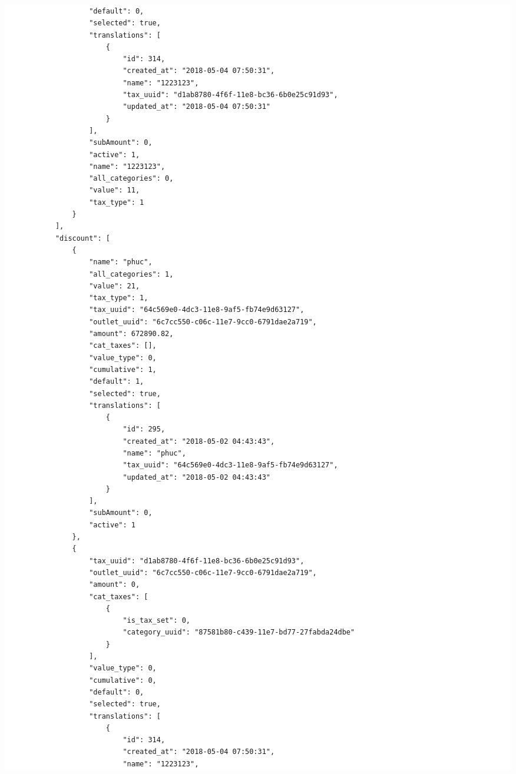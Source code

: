                         "default": 0,
                        "selected": true,
                        "translations": [
                            {
                                "id": 314,
                                "created_at": "2018-05-04 07:50:31",
                                "name": "1223123",
                                "tax_uuid": "d1ab8780-4f6f-11e8-bc36-6b0e25c91d93",
                                "updated_at": "2018-05-04 07:50:31"
                            }
                        ],
                        "subAmount": 0,
                        "active": 1,
                        "name": "1223123",
                        "all_categories": 0,
                        "value": 11,
                        "tax_type": 1
                    }
                ],
                "discount": [
                    {
                        "name": "phuc",
                        "all_categories": 1,
                        "value": 21,
                        "tax_type": 1,
                        "tax_uuid": "64c569e0-4dc3-11e8-9af5-fb74e9d63127",
                        "outlet_uuid": "6c7cc550-c06c-11e7-9cc0-6791dae2a719",
                        "amount": 672890.82,
                        "cat_taxes": [],
                        "value_type": 0,
                        "cumulative": 1,
                        "default": 1,
                        "selected": true,
                        "translations": [
                            {
                                "id": 295,
                                "created_at": "2018-05-02 04:43:43",
                                "name": "phuc",
                                "tax_uuid": "64c569e0-4dc3-11e8-9af5-fb74e9d63127",
                                "updated_at": "2018-05-02 04:43:43"
                            }
                        ],
                        "subAmount": 0,
                        "active": 1
                    },
                    {
                        "tax_uuid": "d1ab8780-4f6f-11e8-bc36-6b0e25c91d93",
                        "outlet_uuid": "6c7cc550-c06c-11e7-9cc0-6791dae2a719",
                        "amount": 0,
                        "cat_taxes": [
                            {
                                "is_tax_set": 0,
                                "category_uuid": "87581b80-c439-11e7-bd77-27fabda24dbe"
                            }
                        ],
                        "value_type": 0,
                        "cumulative": 0,
                        "default": 0,
                        "selected": true,
                        "translations": [
                            {
                                "id": 314,
                                "created_at": "2018-05-04 07:50:31",
                                "name": "1223123",
